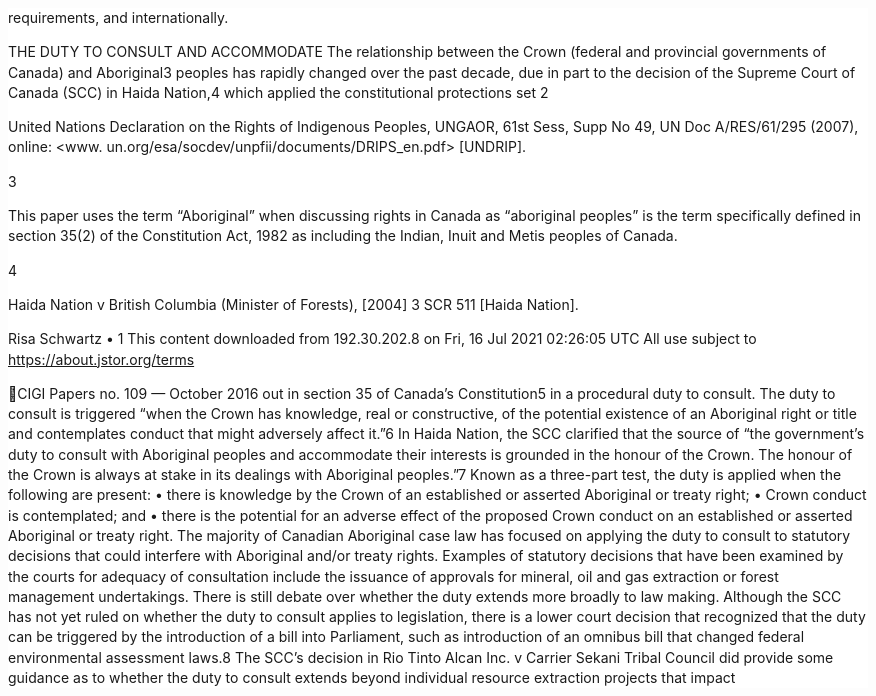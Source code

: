 requirements, and internationally.

THE DUTY TO CONSULT AND
ACCOMMODATE
The relationship between the Crown (federal and provincial
governments of Canada) and Aboriginal3 peoples has
rapidly changed over the past decade, due in part to the
decision of the Supreme Court of Canada (SCC) in Haida
Nation,4 which applied the constitutional protections set
2

United Nations Declaration on the Rights of Indigenous Peoples, UNGAOR,
61st Sess, Supp No 49, UN Doc A/RES/61/295 (2007), online: <www.
un.org/esa/socdev/unpfii/documents/DRIPS_en.pdf> [UNDRIP].

3

This paper uses the term “Aboriginal” when discussing rights in
Canada as “aboriginal peoples” is the term specifically defined in
section 35(2) of the Constitution Act, 1982 as including the Indian, Inuit
and Metis peoples of Canada.

4

Haida Nation v British Columbia (Minister of Forests), [2004] 3 SCR 511
[Haida Nation].

Risa Schwartz • 1
This content downloaded from
192.30.202.8 on Fri, 16 Jul 2021 02:26:05 UTC
All use subject to https://about.jstor.org/terms

CIGI Papers no. 109 — October 2016
out in section 35 of Canada’s Constitution5 in a procedural
duty to consult. The duty to consult is triggered “when the
Crown has knowledge, real or constructive, of the potential
existence of an Aboriginal right or title and contemplates
conduct that might adversely affect it.”6 In Haida Nation,
the SCC clarified that the source of “the government’s
duty to consult with Aboriginal peoples and accommodate
their interests is grounded in the honour of the Crown. The
honour of the Crown is always at stake in its dealings with
Aboriginal peoples.”7 Known as a three-part test, the duty
is applied when the following are present:
• there is knowledge by the Crown of an established or
asserted Aboriginal or treaty right;
• Crown conduct is contemplated; and
• there is the potential for an adverse effect of the
proposed Crown conduct on an established or
asserted Aboriginal or treaty right.
The majority of Canadian Aboriginal case law has focused
on applying the duty to consult to statutory decisions
that could interfere with Aboriginal and/or treaty rights.
Examples of statutory decisions that have been examined
by the courts for adequacy of consultation include the
issuance of approvals for mineral, oil and gas extraction or
forest management undertakings. There is still debate over
whether the duty extends more broadly to law making.
Although the SCC has not yet ruled on whether the duty
to consult applies to legislation, there is a lower court
decision that recognized that the duty can be triggered
by the introduction of a bill into Parliament, such as
introduction of an omnibus bill that changed federal
environmental assessment laws.8 The SCC’s decision in Rio
Tinto Alcan Inc. v Carrier Sekani Tribal Council did provide
some guidance as to whether the duty to consult extends
beyond individual resource extraction projects that impact
